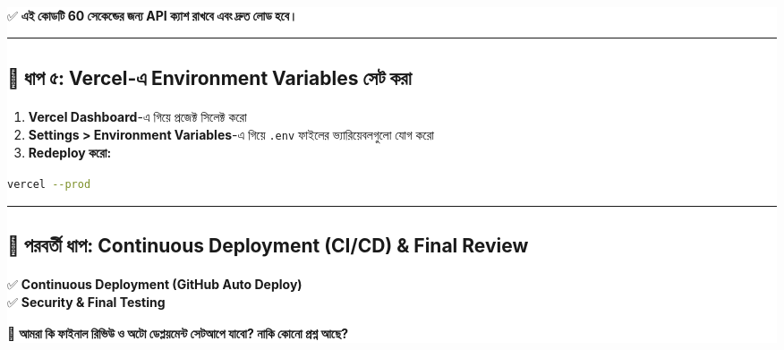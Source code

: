 ✅ **এই কোডটি 60 সেকেন্ডের জন্য API ক্যাশ রাখবে এবং দ্রুত লোড হবে।**  

---

## **📌 ধাপ ৫: Vercel-এ Environment Variables সেট করা**  

1. **Vercel Dashboard**-এ গিয়ে প্রজেক্ট সিলেক্ট করো  
2. **Settings > Environment Variables**-এ গিয়ে `.env` ফাইলের ভ্যারিয়েবলগুলো যোগ করো  
3. **Redeploy করো:**  
```bash
vercel --prod
```

---

## **📌 পরবর্তী ধাপ: Continuous Deployment (CI/CD) & Final Review**  

✅ **Continuous Deployment (GitHub Auto Deploy)**  
✅ **Security & Final Testing**  

🚀 **আমরা কি ফাইনাল রিভিউ ও অটো ডেপ্লয়মেন্ট সেটআপে যাবো? নাকি কোনো প্রশ্ন আছে?**


